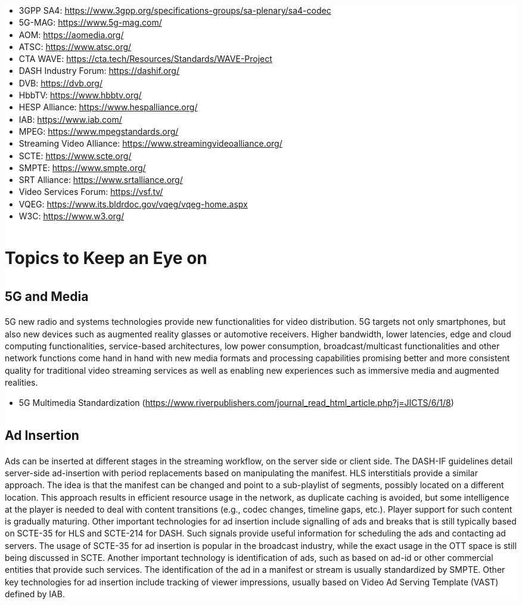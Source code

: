 - 3GPP SA4: <https://www.3gpp.org/specifications-groups/sa-plenary/sa4-codec>
- 5G-MAG: <https://www.5g-mag.com/>
- AOM: <https://aomedia.org/>
- ATSC: <https://www.atsc.org/>
- CTA WAVE: <https://cta.tech/Resources/Standards/WAVE-Project>
- DASH Industry Forum: <https://dashif.org/>
- DVB: <https://dvb.org/>
- HbbTV: <https://www.hbbtv.org/>
- HESP Alliance: <https://www.hespalliance.org/>
- IAB: <https://www.iab.com/>
- MPEG: <https://www.mpegstandards.org/>
- Streaming Video Alliance: <https://www.streamingvideoalliance.org/>
- SCTE: <https://www.scte.org/>
- SMPTE: <https://www.smpte.org/>
- SRT Alliance: <https://www.srtalliance.org/>
- Video Services Forum: <https://vsf.tv/>
- VQEG: <https://www.its.bldrdoc.gov/vqeg/vqeg-home.aspx>
- W3C: <https://www.w3.org/>

# Topics to Keep an Eye on

## 5G and Media

5G new radio and systems technologies provide new functionalities for video distribution. 5G targets not only smartphones, but also new devices such as augmented reality glasses or automotive receivers. Higher bandwidth, lower latencies, edge and cloud computing functionalities, service-based architectures, low power consumption, broadcast/multicast functionalities and other network functions come hand in hand with new media formats and processing capabilities promising better and more consistent quality for traditional video streaming services as well as enabling new experiences such as immersive media and augmented realities.

- 5G Multimedia Standardization (<https://www.riverpublishers.com/journal_read_html_article.php?j=JICTS/6/1/8>)

## Ad Insertion

Ads can be inserted at different stages in the streaming workflow, on the server side or client side. The DASH-IF guidelines detail server-side ad-insertion with period replacements based on manipulating the manifest. HLS interstitials provide a similar approach. The idea is that the manifest can be changed and point to a sub-playlist of segments, possibly located on a different location. This approach results in efficient resource usage in the network, as duplicate caching is avoided, but some intelligence at the player is needed to deal with content transitions (e.g., codec changes, timeline gaps, etc.). Player support for such content is gradually maturing. Other important technologies for ad insertion include signalling of ads and breaks that is still typically based on SCTE-35 for HLS and SCTE-214 for DASH. Such signals provide useful information for scheduling the ads and contacting ad servers. The usage of SCTE-35 for ad insertion is popular in the broadcast industry, while the exact usage in the OTT space is still being discussed in SCTE. Another important technology is identification of ads, such as based on ad-id or other commercial entities that provide such services. The identification of the ad in a manifest or stream is usually standardized by SMPTE. Other key technologies for ad insertion include tracking of viewer impressions, usually based on Video Ad Serving Template (VAST) defined by IAB.
